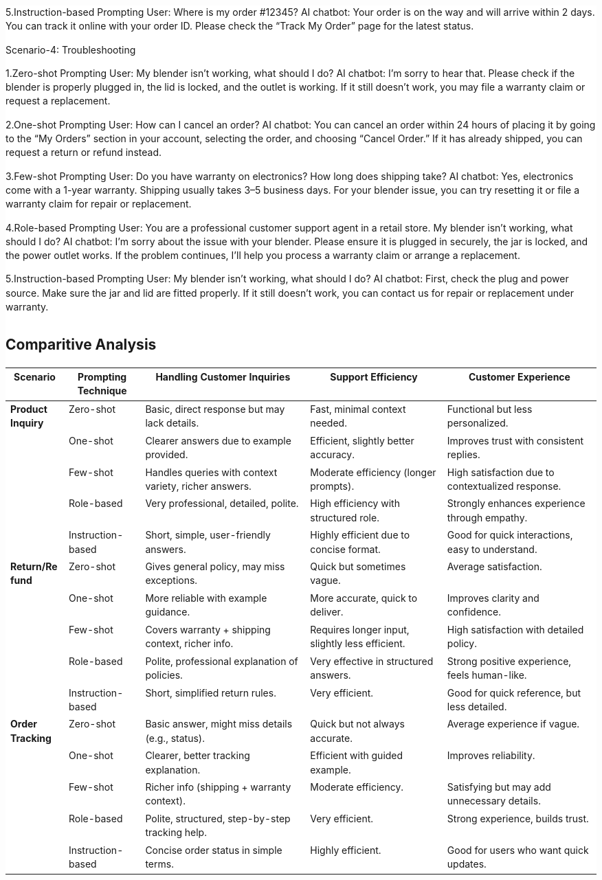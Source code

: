 5.Instruction-based Prompting
User: Where is my order #12345?
AI chatbot: Your order is on the way and will arrive within 2 days. You can track it online with your order ID. Please check the “Track My Order” page for the latest status.

Scenario-4: Troubleshooting

1.Zero-shot Prompting
User: My blender isn’t working, what should I do?
AI chatbot: I’m sorry to hear that. Please check if the blender is properly plugged in, the lid is locked, and the outlet is working. If it still doesn’t work, you may file a warranty claim or request a replacement.

2.One-shot Prompting
User: How can I cancel an order?
AI chatbot: You can cancel an order within 24 hours of placing it by going to the “My Orders” section in your account, selecting the order, and choosing “Cancel Order.” If it has already shipped, you can request a return or refund instead.

3.Few-shot Prompting
User: Do you have warranty on electronics? How long does shipping take?
AI chatbot: Yes, electronics come with a 1-year warranty. Shipping usually takes 3–5 business days. For your blender issue, you can try resetting it or file a warranty claim for repair or replacement.

4.Role-based Prompting
User: You are a professional customer support agent in a retail store. My blender isn’t working, what should I do?
AI chatbot: I’m sorry about the issue with your blender. Please ensure it is plugged in securely, the jar is locked, and the power outlet works. If the problem continues, I’ll help you process a warranty claim or arrange a replacement.

5.Instruction-based Prompting
User: My blender isn’t working, what should I do?
AI chatbot: First, check the plug and power source. Make sure the jar and lid are fitted properly. If it still doesn’t work, you can contact us for repair or replacement under warranty.

## Comparitive Analysis

| **Scenario**        | **Prompting Technique** | **Handling Customer Inquiries**                       | **Support Efficiency**                          | **Customer Experience**                           |
| ------------------- | ----------------------- | ----------------------------------------------------- | ----------------------------------------------- | ------------------------------------------------- |
| **Product Inquiry** | Zero-shot               | Basic, direct response but may lack details.          | Fast, minimal context needed.                   | Functional but less personalized.                 |
|                     | One-shot                | Clearer answers due to example provided.              | Efficient, slightly better accuracy.            | Improves trust with consistent replies.           |
|                     | Few-shot                | Handles queries with context variety, richer answers. | Moderate efficiency (longer prompts).           | High satisfaction due to contextualized response. |
|                     | Role-based              | Very professional, detailed, polite.                  | High efficiency with structured role.           | Strongly enhances experience through empathy.     |
|                     | Instruction-based       | Short, simple, user-friendly answers.                 | Highly efficient due to concise format.         | Good for quick interactions, easy to understand.  |
| **Return/Refund**   | Zero-shot               | Gives general policy, may miss exceptions.            | Quick but sometimes vague.                      | Average satisfaction.                             |
|                     | One-shot                | More reliable with example guidance.                  | More accurate, quick to deliver.                | Improves clarity and confidence.                  |
|                     | Few-shot                | Covers warranty + shipping context, richer info.      | Requires longer input, slightly less efficient. | High satisfaction with detailed policy.           |
|                     | Role-based              | Polite, professional explanation of policies.         | Very effective in structured answers.           | Strong positive experience, feels human-like.     |
|                     | Instruction-based       | Short, simplified return rules.                       | Very efficient.                                 | Good for quick reference, but less detailed.      |
| **Order Tracking**  | Zero-shot               | Basic answer, might miss details (e.g., status).      | Quick but not always accurate.                  | Average experience if vague.                      |
|                     | One-shot                | Clearer, better tracking explanation.                 | Efficient with guided example.                  | Improves reliability.                             |
|                     | Few-shot                | Richer info (shipping + warranty context).            | Moderate efficiency.                            | Satisfying but may add unnecessary details.       |
|                     | Role-based              | Polite, structured, step-by-step tracking help.       | Very efficient.                                 | Strong experience, builds trust.                  |
|                     | Instruction-based       | Concise order status in simple terms.                 | Highly efficient.                               | Good for users who want quick updates.            |